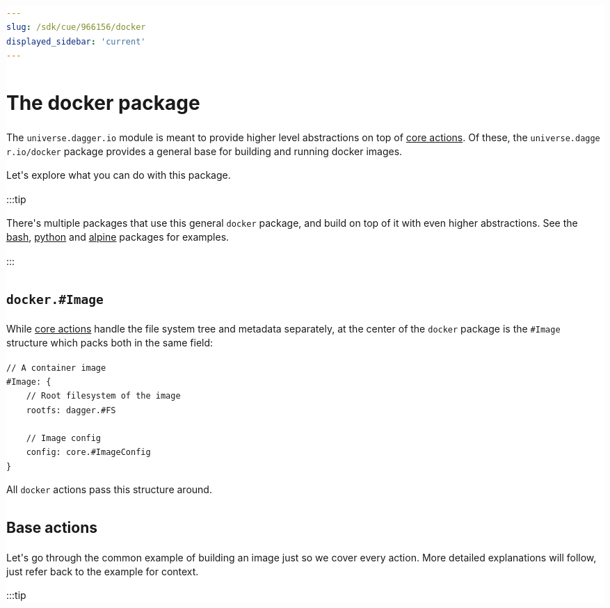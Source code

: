 ```yaml
---
slug: /sdk/cue/966156/docker
displayed_sidebar: 'current'
---
```


# The docker package

The `universe.dagger.io` module is meant to provide higher level abstractions on top of [core actions](../../references/565505-core-actions-reference.md). Of these, the `universe.dagger.io/docker` package provides a general base for building and running docker images.

Let's explore what you can do with this package.

:::tip

There's multiple packages that use this general `docker` package, and build on top of it with even higher abstractions. See the [bash](https://github.com/dagger/dagger/tree/main/pkg/universe.dagger.io/bash), [python](https://github.com/dagger/dagger/tree/main/pkg/universe.dagger.io/python) and [alpine](https://github.com/dagger/dagger/tree/main/pkg/universe.dagger.io/alpine) packages for examples.

:::

## `docker.#Image`

While [core actions](../../references/565505-core-actions-reference.md) handle the file system tree and metadata separately, at the center of the `docker` package is the `#Image` structure which packs both in the same field:

```cue
// A container image
#Image: {
    // Root filesystem of the image
    rootfs: dagger.#FS

    // Image config
    config: core.#ImageConfig
}
```

All `docker` actions pass this structure around.



## Base actions

Let's go through the common example of building an image just so we cover every action. More detailed explanations will follow, just refer back to the example for context.

```cue file=../../tests/guides/docker/base.cue
```

:::tip
